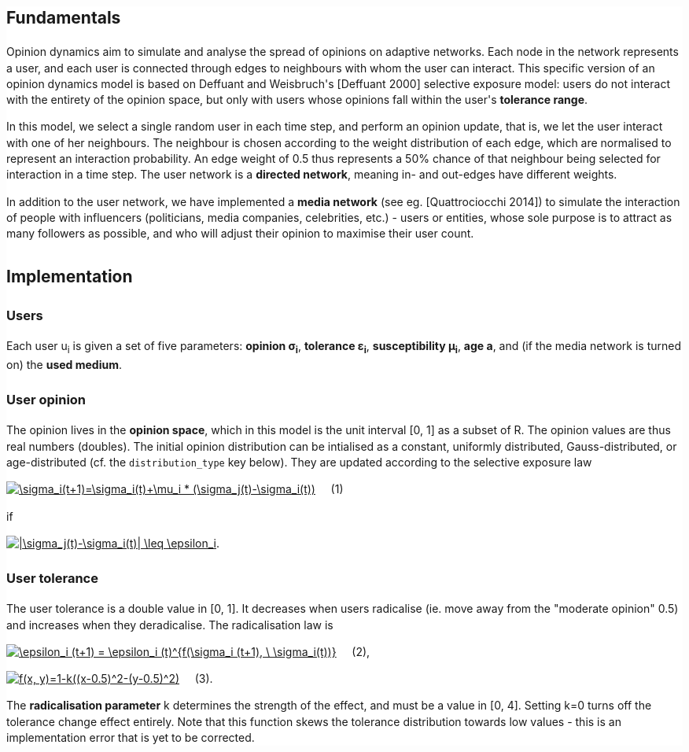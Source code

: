 ## Fundamentals

Opinion dynamics aim to simulate and analyse the spread of opinions on adaptive networks. Each node in the network represents a user, and each user is connected through edges to neighbours with whom the user can interact. This specific version of an opinion dynamics model is based on Deffuant and Weisbruch's [Deffuant 2000] selective exposure model: users do not interact with the entirety of the opinion space, but only with users whose opinions fall within the user's **tolerance range**.

In this model, we select a single random user in each time step, and perform an opinion update, that is, we let the user interact with one of her neighbours. The neighbour is chosen according to the weight distribution of each edge, which are normalised to represent an interaction probability. An edge weight of 0.5 thus represents a 50% chance of that neighbour being selected for interaction in a time step. The user network is a **directed network**, meaning in- and out-edges have different weights.

In addition to the user network, we have implemented a **media network** (see eg. [Quattrociocchi 2014]) to simulate the interaction of people with influencers (politicians, media companies, celebrities, etc.) -  users or entities, whose sole purpose is to attract as many followers as possible, and who will adjust their opinion to maximise their user count.

## Implementation

### Users
Each user u<sub>i</sub> is given a set of five parameters: **opinion &sigma;<sub>i</sub>**, **tolerance &epsilon;<sub>i</sub>**, **susceptibility &mu;<sub>i</sub>**, **age a**, and (if the media network is turned on) the **used medium**.

### User opinion
The opinion lives in the **opinion space**, which in this model is the unit interval [0, 1] as a subset of R. The opinion values are thus real numbers (doubles). The initial opinion distribution can be intialised as a constant, uniformly distributed, Gauss-distributed, or age-distributed (cf. the <code>distribution_type</code> key below). They are updated according to the selective exposure law

<a href="https://www.codecogs.com/eqnedit.php?latex=\sigma_i(t&plus;1)=\sigma_i(t)&plus;\mu_i&space;*&space;(\sigma_j(t)-\sigma_i(t))" target="_blank"><img src="https://latex.codecogs.com/gif.latex?\sigma_i(t&plus;1)=\sigma_i(t)&plus;\mu_i&space;*&space;(\sigma_j(t)-\sigma_i(t))" title="\sigma_i(t+1)=\sigma_i(t)+\mu_i * (\sigma_j(t)-\sigma_i(t))" /></a>     &nbsp;&nbsp;&nbsp; (1)

if

<a href="https://www.codecogs.com/eqnedit.php?latex=|\sigma_j(t)-\sigma_i(t)|&space;\leq&space;\epsilon_i" target="_blank"><img src="https://latex.codecogs.com/gif.latex?|\sigma_j(t)-\sigma_i(t)|&space;\leq&space;\epsilon_i" title="|\sigma_j(t)-\sigma_i(t)| \leq \epsilon_i" /></a>.

### User tolerance
The user tolerance is a double value in [0, 1]. It decreases when users radicalise (ie. move away from the "moderate opinion" 0.5) and increases when they deradicalise. The radicalisation law is

<a href="https://www.codecogs.com/eqnedit.php?latex=\epsilon_i&space;(t&plus;1)&space;=&space;\epsilon_i&space;(t)^{f(\sigma_i&space;(t&plus;1),&space;\&space;\sigma_i(t))}" target="_blank"><img src="https://latex.codecogs.com/gif.latex?\epsilon_i&space;(t&plus;1)&space;=&space;\epsilon_i&space;(t)^{f(\sigma_i&space;(t&plus;1),&space;\&space;\sigma_i(t))}" title="\epsilon_i (t+1) = \epsilon_i (t)^{f(\sigma_i (t+1), \ \sigma_i(t))}" /></a>  &nbsp;&nbsp;&nbsp; (2),


<a href="https://www.codecogs.com/eqnedit.php?latex=f(x,&space;y)=1-k((x-0.5)^2-(y-0.5)^2)" target="_blank"><img src="https://latex.codecogs.com/gif.latex?f(x,&space;y)=1-k((x-0.5)^2-(y-0.5)^2)" title="f(x, y)=1-k((x-0.5)^2-(y-0.5)^2)" /></a>  &nbsp;&nbsp;&nbsp; (3).

The **radicalisation parameter** k determines the strength of the effect, and must be a value in [0, 4]. Setting k=0 turns off the tolerance change effect entirely. Note that this function skews the tolerance distribution towards low values - this is an implementation error that is yet to be corrected.
